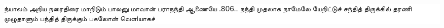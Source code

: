 ந்யாலம் அறிய நரைதிரை மாறிடும்
பாலனு மாவான் பராநந்தி ஆணையே
.806..
நந்தி முதலாக நாமேலே யேறிட்டுச்
சந்தித் திருக்கில் தரணி முழுதாளும்
பந்தித் திருக்கும் பகலோன் வௌiயாகச்
